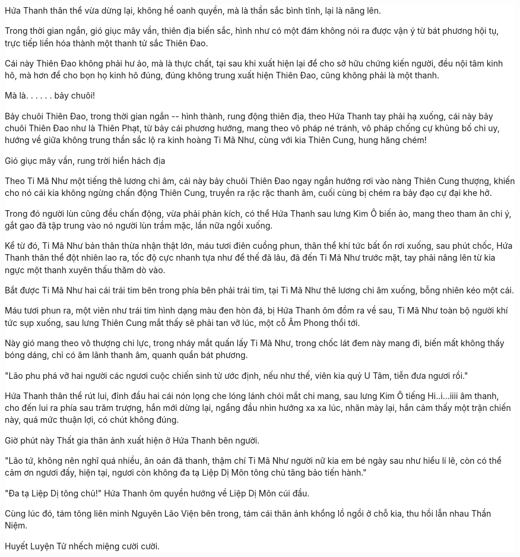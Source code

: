 Hứa Thanh thân thể vừa dừng lại, không hề oanh quyền, mà là thần sắc bình tĩnh, lại là nâng lên.

Trong thời gian ngắn, gió giục mây vần, thiên địa biến sắc, hình như có một đám không nói ra được vận ý từ bát phương hội tụ, trực tiếp liền hóa thành một thanh tử sắc Thiên Đao.

Cái này Thiên Đao không phải hư ảo, mà là thực chất, tại sau khi xuất hiện lại để cho sở hữu chứng kiến người, đều nội tâm kinh hô, mà hơn để cho bọn họ kinh hô đúng, đúng không trung xuất hiện Thiên Đao, cũng không phải là một thanh.

Mà là. . . . . . bảy chuôi!

Bảy chuôi Thiên Đao, trong thời gian ngắn -- hình thành, rung động thiên địa, theo Hứa Thanh tay phải hạ xuống, cái này bảy chuôi Thiên Đao như là Thiên Phạt, từ bảy cái phương hướng, mang theo vô pháp né tránh, vô pháp chống cự khủng bố chi uy, hướng về giữa không trung thần sắc lộ ra kinh hoàng Ti Mã Như, cùng với kia Thiên Cung, hung hăng chém!

Gió giục mây vần, rung trời hiển hách địa

Theo Ti Mã Như một tiếng thê lương chi âm, cái này bảy chuôi Thiên Đao ngay ngắn hướng rơi vào nàng Thiên Cung thượng, khiến cho nó cái kia không ngừng chấn động Thiên Cung, truyền ra rặc rặc thanh âm, cuối cùng bị chém ra bảy đạo cự đại khe hở.

Trong đó người lùn cũng đều chấn động, vừa phải phản kích, có thể Hứa Thanh sau lưng Kim Ô biến ảo, mang theo tham ăn chi ý, gắt gao đã tập trung vào nó người lùn trầm mặc, lần nữa ngồi xuống.

Kể từ đó, Ti Mã Như bản thân thừa nhận thật lớn, máu tươi điên cuồng phun, thân thể khí tức bất ổn rơi xuống, sau phút chốc, Hứa Thanh thân thể đột nhiên lao ra, tốc độ cực nhanh tựa như để thế đã lâu, đã đến Ti Mã Như trước mặt, tay phải nâng lên từ kia ngực một thanh xuyên thấu thăm dò vào.

Bắt được Ti Mã Như hai cái trái tim bên trong phía bên phải trái tim, tại Ti Mã Như thê lương chi âm xuống, bỗng nhiên kéo một cái.

Máu tươi phun ra, một viên như trái tim hình dạng màu đen hòn đá, bị Hứa Thanh ôm đồm ra về sau, Ti Mã Như toàn bộ người khí tức sụp xuống, sau lưng Thiên Cung mắt thấy sẽ phải tan vỡ lúc, một cỗ Âm Phong thổi tới.

Này gió mang theo vô thượng chi lực, trong nháy mắt quấn lấy Ti Mã Như, trong chốc lát đem này mang đi, biến mất không thấy bóng dáng, chỉ có âm lãnh thanh âm, quanh quẩn bát phương.

"Lão phu phá vỡ hai người các ngươi cuộc chiến sinh tử ước định, nếu như thế, viên kia quỷ U Tâm, tiễn đưa ngươi rồi."

Hứa Thanh thân thể rút lui, đỉnh đầu hai cái nón lọng che lóng lánh chói mắt chi mang, sau lưng Kim Ô tiếng Hi..i...iiii âm thanh, cho đến lui ra phía sau trăm trượng, hắn mới dừng lại, ngẩng đầu nhìn hướng xa xa lúc, nhăn mày lại, hắn cảm thấy một trận chiến này, quá mức thuận lợi, có chút không đúng.

Giờ phút này Thất gia thân ảnh xuất hiện ở Hứa Thanh bên người.

"Lão tứ, không nên nghĩ quá nhiều, ân oán đã thanh, thậm chí Ti Mã Như người nữ kia em bé ngày sau như hiểu lí lẽ, còn có thể cảm ơn ngươi đấy, hiện tại, ngươi còn không đa tạ Liệp Dị Môn tông chủ tăng bảo tiến hành."

"Đa tạ Liệp Dị tông chủ!" Hứa Thanh ôm quyền hướng về Liệp Dị Môn cúi đầu.

Cùng lúc đó, tám tông liên minh Nguyên Lão Viện bên trong, tám cái thân ảnh khổng lồ ngồi ở chỗ kia, thu hồi lẫn nhau Thần Niệm.

Huyết Luyện Tử nhếch miệng cười cười.
